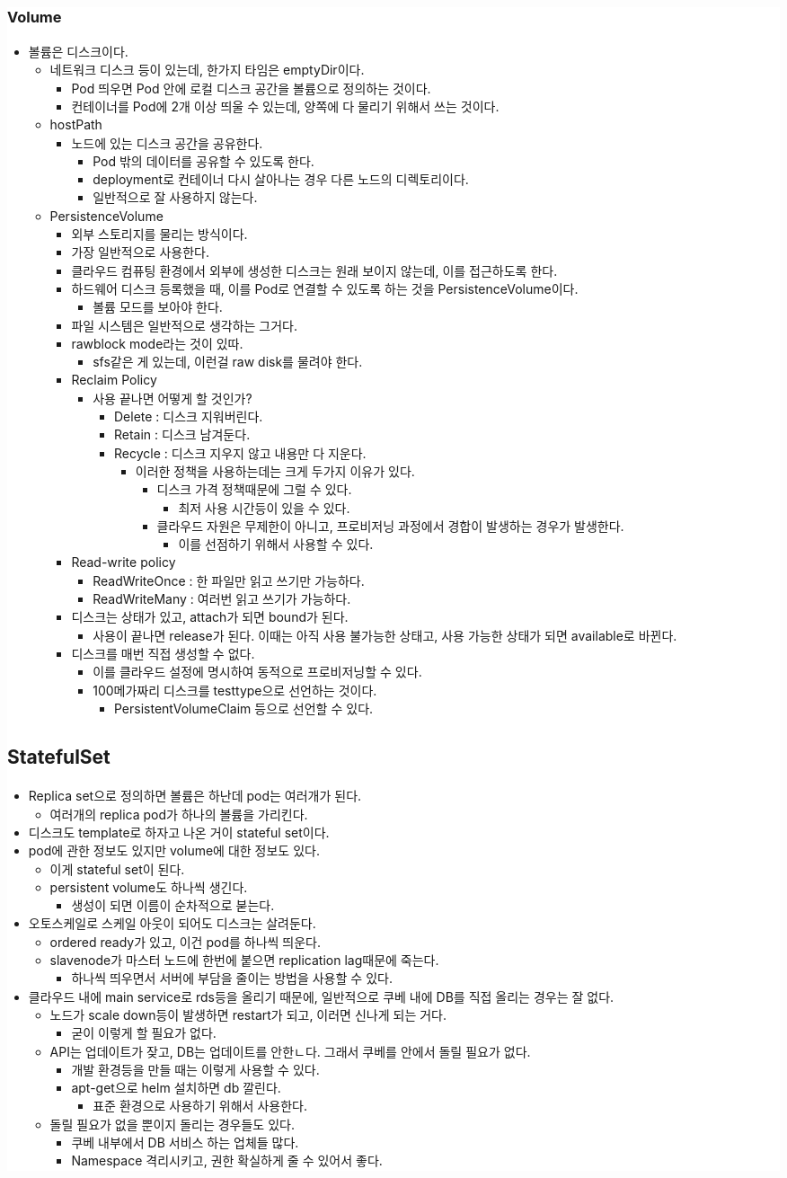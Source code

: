 ### Volume
- 볼륨은 디스크이다.
	- 네트워크 디스크 등이 있는데, 한가지 타임은 emptyDir이다.
		- Pod 띄우면 Pod 안에 로컬 디스크 공간을 볼륨으로 정의하는 것이다.
		- 컨테이너를 Pod에 2개 이상 띄울 수 있는데, 양쪽에 다 물리기 위해서 쓰는 것이다.
	- hostPath
		- 노드에 있는 디스크 공간을 공유한다.
			- Pod 밖의 데이터를 공유할 수 있도록 한다.
			- deployment로 컨테이너 다시 살아나는 경우 다른 노드의 디렉토리이다.
			- 일반적으로 잘 사용하지 않는다.
	- PersistenceVolume
		- 외부 스토리지를 물리는 방식이다.
		- 가장 일반적으로 사용한다.
		- 클라우드 컴퓨팅 환경에서 외부에 생성한 디스크는 원래 보이지 않는데, 이를 접근하도록 한다.
		- 하드웨어 디스크 등록했을 때, 이를 Pod로 연결할 수 있도록 하는 것을 PersistenceVolume이다.
			- 볼륨 모드를 보아야 한다.
		- 파일 시스템은 일반적으로 생각하는 그거다.
		- rawblock mode라는 것이 있따.
			- sfs같은 게 있는데, 이런걸 raw disk를 물려야 한다.
		- Reclaim Policy
			- 사용 끝나면 어떻게 할 것인가?
				- Delete : 디스크 지워버린다.
				- Retain : 디스크 남겨둔다.
				- Recycle : 디스크 지우지 않고 내용만 다 지운다.
					- 이러한 정책을 사용하는데는 크게 두가지 이유가 있다.
						- 디스크 가격 정책때문에 그럴 수 있다.
							- 최저 사용 시간등이 있을 수 있다.
						- 클라우드 자원은 무제한이 아니고, 프로비저닝 과정에서 경합이 발생하는 경우가 발생한다.
							- 이를 선점하기 위해서 사용할 수 있다.
		- Read-write policy
			- ReadWriteOnce : 한 파일만 읽고 쓰기만 가능하다.
			- ReadWriteMany : 여러번 읽고 쓰기가 가능하다.
		- 디스크는 상태가 있고, attach가 되면 bound가 된다.
			- 사용이 끝나면 release가 된다. 이때는 아직 사용 불가능한 상태고, 사용 가능한 상태가 되면 available로 바뀐다.
		- 디스크를 매번 직접 생성할 수 없다.
			- 이를 클라우드 설정에 명시하여 동적으로 프로비저닝할 수 있다.
			- 100메가짜리 디스크를 testtype으로 선언하는 것이다.
				- PersistentVolumeClaim 등으로 선언할 수 있다.

## StatefulSet
- Replica set으로 정의하면 볼륨은 하난데 pod는 여러개가 된다.
	- 여러개의 replica pod가 하나의 볼륨을 가리킨다.
- 디스크도 template로 하자고 나온 거이 stateful set이다.
- pod에 관한 정보도 있지만 volume에 대한 정보도 있다.
	- 이게 stateful set이 된다.
	- persistent volume도 하나씩 생긴다.
		- 생성이 되면 이름이 순차적으로 붇는다.
- 오토스케일로 스케일 아웃이 되어도 디스크는 살려둔다.
	- ordered ready가 있고, 이건 pod를 하나씩 띄운다.
	- slavenode가 마스터 노드에 한번에 붙으면 replication lag때문에 죽는다.
		- 하나씩 띄우면서 서버에 부담을 줄이는 방법을 사용할 수 있다.
- 클라우드 내에 main service로 rds등을 올리기 때문에, 일반적으로 쿠베 내에 DB를 직접 올리는 경우는 잘 없다.
	- 노드가 scale down등이 발생하면 restart가 되고, 이러면 신나게 되는 거다.
		- 굳이 이렇게 할 필요가 없다.
	- API는 업데이트가 잦고, DB는 업데이트를 안한ㄴ다. 그래서 쿠베를 안에서 돌릴 필요가 없다.
		- 개발 환경등을 만들 때는 이렇게 사용할 수 있다.
		- apt-get으로 helm 설치하면 db 깔린다.
			- 표준 환경으로 사용하기 위해서 사용한다.
	- 돌릴 필요가 없을 뿐이지 돌리는 경우들도 있다.
		- 쿠베 내부에서 DB 서비스 하는 업체들 많다.
		- Namespace 격리시키고, 권한 확실하게 줄 수 있어서 좋다.
